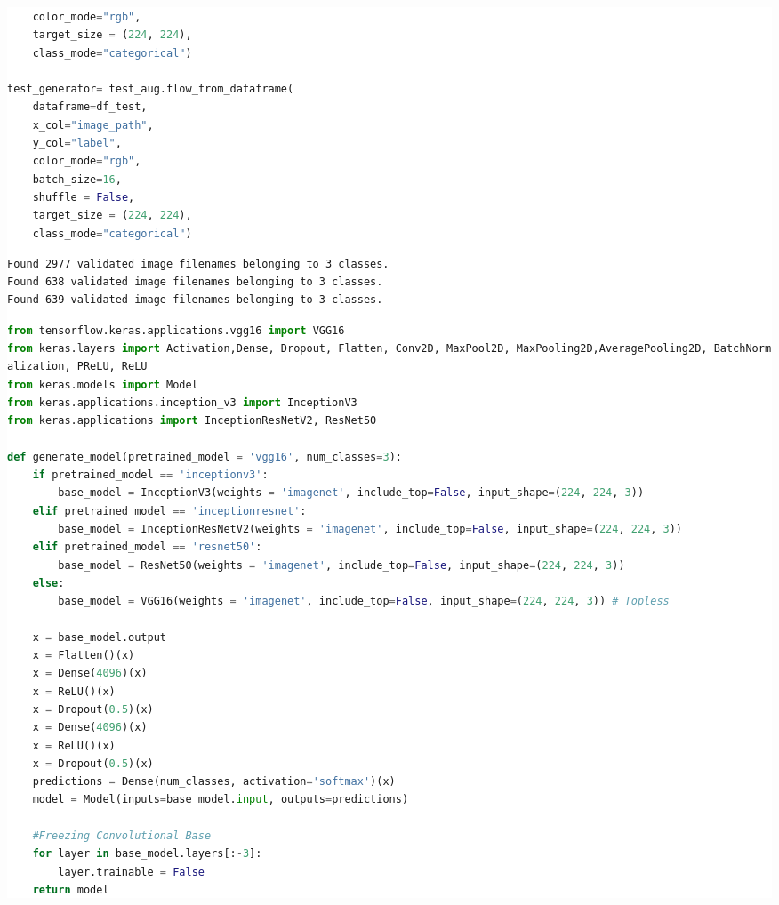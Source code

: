 ```python
    color_mode="rgb",
    target_size = (224, 224),
    class_mode="categorical")

test_generator= test_aug.flow_from_dataframe(
    dataframe=df_test,
    x_col="image_path",
    y_col="label",
    color_mode="rgb",
    batch_size=16,
    shuffle = False, 
    target_size = (224, 224),
    class_mode="categorical")
```

    Found 2977 validated image filenames belonging to 3 classes.
    Found 638 validated image filenames belonging to 3 classes.
    Found 639 validated image filenames belonging to 3 classes.
    


```python
from tensorflow.keras.applications.vgg16 import VGG16
from keras.layers import Activation,Dense, Dropout, Flatten, Conv2D, MaxPool2D, MaxPooling2D,AveragePooling2D, BatchNormalization, PReLU, ReLU
from keras.models import Model
from keras.applications.inception_v3 import InceptionV3
from keras.applications import InceptionResNetV2, ResNet50

def generate_model(pretrained_model = 'vgg16', num_classes=3):
    if pretrained_model == 'inceptionv3':
        base_model = InceptionV3(weights = 'imagenet', include_top=False, input_shape=(224, 224, 3))
    elif pretrained_model == 'inceptionresnet':
        base_model = InceptionResNetV2(weights = 'imagenet', include_top=False, input_shape=(224, 224, 3))
    elif pretrained_model == 'resnet50':
        base_model = ResNet50(weights = 'imagenet', include_top=False, input_shape=(224, 224, 3))        
    else:
        base_model = VGG16(weights = 'imagenet', include_top=False, input_shape=(224, 224, 3)) # Topless
    
    x = base_model.output
    x = Flatten()(x)
    x = Dense(4096)(x)
    x = ReLU()(x)
    x = Dropout(0.5)(x)
    x = Dense(4096)(x)
    x = ReLU()(x)
    x = Dropout(0.5)(x)
    predictions = Dense(num_classes, activation='softmax')(x)
    model = Model(inputs=base_model.input, outputs=predictions)
    
    #Freezing Convolutional Base
    for layer in base_model.layers[:-3]:
        layer.trainable = False  
    return model
```
